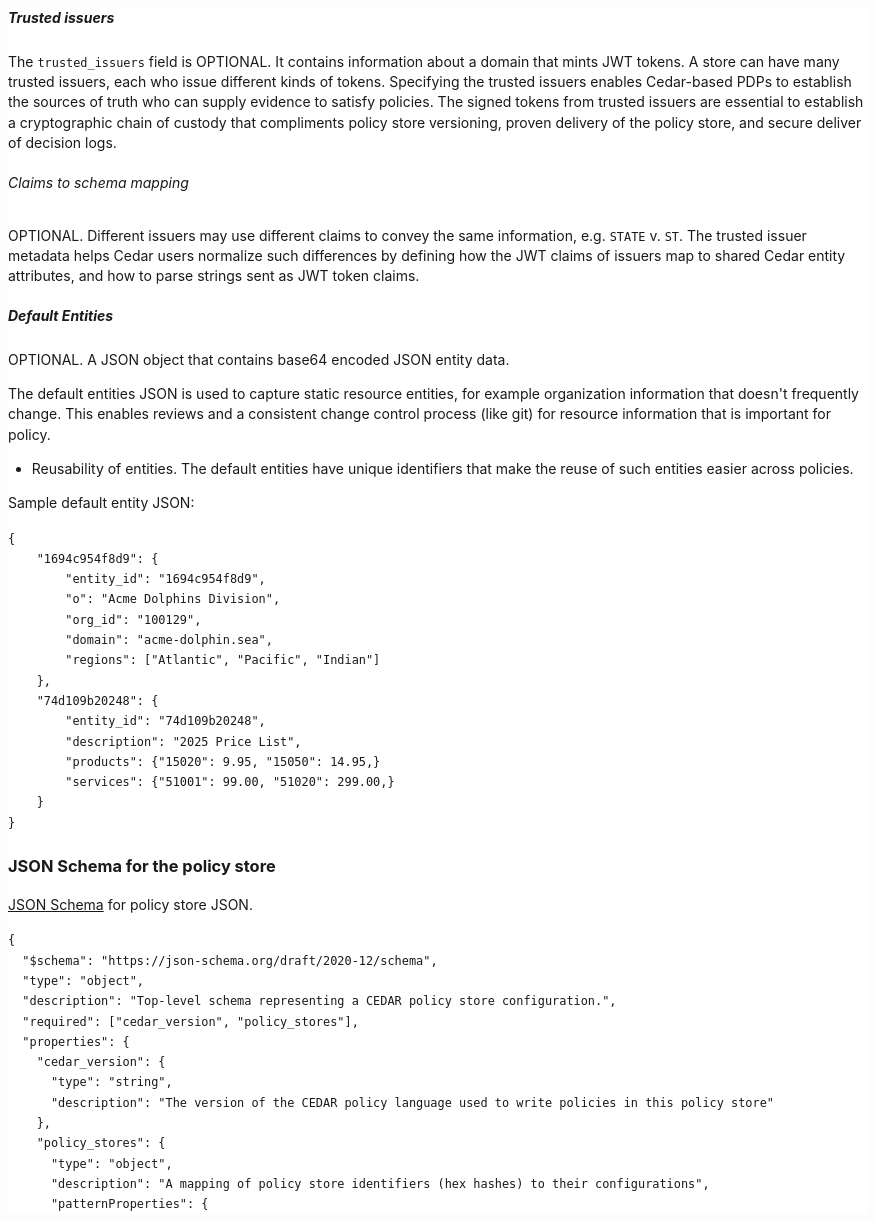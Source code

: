 ##### Trusted issuers

The `trusted_issuers` field is OPTIONAL. It contains information about a domain that mints JWT tokens. A store can have many trusted issuers, each who issue different kinds of tokens. Specifying the trusted issuers enables Cedar-based PDPs to establish the sources of truth who can supply evidence to satisfy policies. The signed tokens from trusted issuers are essential to establish a cryptographic chain of custody that compliments policy store versioning, proven delivery of the policy store, and secure deliver of decision logs. 

###### Claims to schema mapping

OPTIONAL. Different issuers may use different claims to convey the same information, e.g. `STATE` v. `ST`. The trusted issuer metadata helps Cedar users normalize such differences by defining how the JWT claims of issuers map to shared Cedar entity attributes, and how to parse strings sent as JWT token claims.

##### Default Entities

OPTIONAL. A JSON object that contains base64 encoded JSON entity data. 

The default entities JSON is used to capture static resource entities, for example organization information that doesn't frequently change. This enables reviews and a consistent change control process (like git) for resource information that is important for policy. 

- Reusability of entities. The default entities have unique identifiers that make the reuse of such entities easier across policies. 

Sample default entity JSON:

```
{
    "1694c954f8d9": {
        "entity_id": "1694c954f8d9",
        "o": "Acme Dolphins Division",
        "org_id": "100129",
        "domain": "acme-dolphin.sea",
        "regions": ["Atlantic", "Pacific", "Indian"]
    },
    "74d109b20248": {
        "entity_id": "74d109b20248",
        "description": "2025 Price List",
        "products": {"15020": 9.95, "15050": 14.95,}
        "services": {"51001": 99.00, "51020": 299.00,}
    }
}
```



### JSON Schema for the policy store

[JSON Schema](https://json-schema.org/) for policy store JSON.

```
{
  "$schema": "https://json-schema.org/draft/2020-12/schema",
  "type": "object",
  "description": "Top-level schema representing a CEDAR policy store configuration.",
  "required": ["cedar_version", "policy_stores"],
  "properties": {
    "cedar_version": {
      "type": "string",
      "description": "The version of the CEDAR policy language used to write policies in this policy store"
    },
    "policy_stores": {
      "type": "object",
      "description": "A mapping of policy store identifiers (hex hashes) to their configurations",
      "patternProperties": {
```